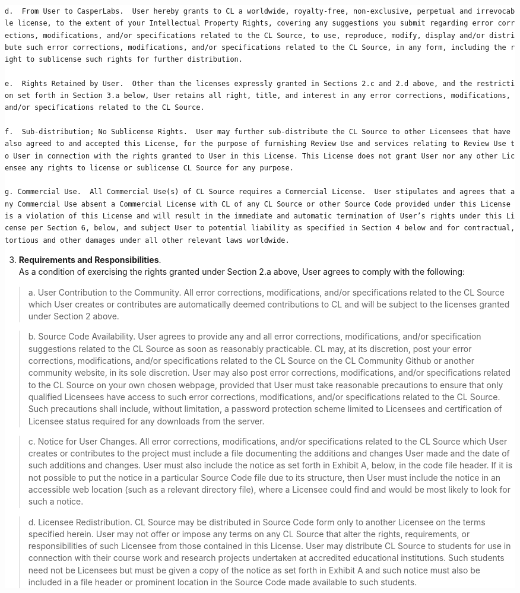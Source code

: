     d.  From User to CasperLabs.  User hereby grants to CL a worldwide, royalty-free, non-exclusive, perpetual and irrevocable license, to the extent of your Intellectual Property Rights, covering any suggestions you submit regarding error corrections, modifications, and/or specifications related to the CL Source, to use, reproduce, modify, display and/or distribute such error corrections, modifications, and/or specifications related to the CL Source, in any form, including the right to sublicense such rights for further distribution.
   
    e.  Rights Retained by User.  Other than the licenses expressly granted in Sections 2.c and 2.d above, and the restriction set forth in Section 3.a below, User retains all right, title, and interest in any error corrections, modifications, and/or specifications related to the CL Source.
   
    f.  Sub-distribution; No Sublicense Rights.  User may further sub-distribute the CL Source to other Licensees that have also agreed to and accepted this License, for the purpose of furnishing Review Use and services relating to Review Use to User in connection with the rights granted to User in this License. This License does not grant User nor any other Licensee any rights to license or sublicense CL Source for any purpose.
   
    g. Commercial Use.  All Commercial Use(s) of CL Source requires a Commercial License.  User stipulates and agrees that any Commercial Use absent a Commercial License with CL of any CL Source or other Source Code provided under this License is a violation of this License and will result in the immediate and automatic termination of User’s rights under this License per Section 6, below, and subject User to potential liability as specified in Section 4 below and for contractual, tortious and other damages under all other relevant laws worldwide.

3.  **Requirements and Responsibilities**.  
    As a condition of exercising the rights granted under Section 2.a above, User agrees to comply with the following:

>a.	User Contribution to the Community.  All error corrections, modifications, and/or specifications related to the CL Source which User creates or contributes are automatically deemed contributions to CL and will be subject to the licenses granted under Section 2 above.

>b.	Source Code Availability.  User agrees to provide any and all error corrections, modifications, and/or specification suggestions related to the CL Source as soon as reasonably practicable.  CL may, at its discretion, post your error corrections, modifications, and/or specifications related to the CL Source on the CL Community Github or another community website, in its sole discretion.  User may also post error corrections, modifications, and/or specifications related to the CL Source on your own chosen webpage, provided that User must take reasonable precautions to ensure that only qualified Licensees have access to such error corrections, modifications, and/or specifications related to the CL Source.  Such precautions shall include, without limitation, a password protection scheme limited to Licensees and certification of Licensee status required for any downloads from the server.

>c.	Notice for User Changes.  All error corrections, modifications, and/or specifications related to the CL Source which User creates or contributes to the project must include a file documenting the additions and changes User made and the date of such additions and changes.  User must also include the notice as set forth in Exhibit A, below, in the code file header.  If it is not possible to put the notice in a particular Source Code file due to its structure, then User must include the notice in an accessible web location (such as a relevant directory file), where a Licensee could find and would be most likely to look for such a notice.

>d.	Licensee Redistribution.  CL Source may be distributed in Source Code form only to another Licensee on the terms specified herein.  User may not offer or impose any terms on any CL Source that alter the rights, requirements, or responsibilities of such Licensee from those contained in this License.  User may distribute CL Source to students for use in connection with their course work and research projects undertaken at accredited educational institutions.  Such students need not be Licensees but must be given a copy of the notice as set forth in Exhibit A and such notice must also be included in a file header or prominent location in the Source Code made available to such students.

